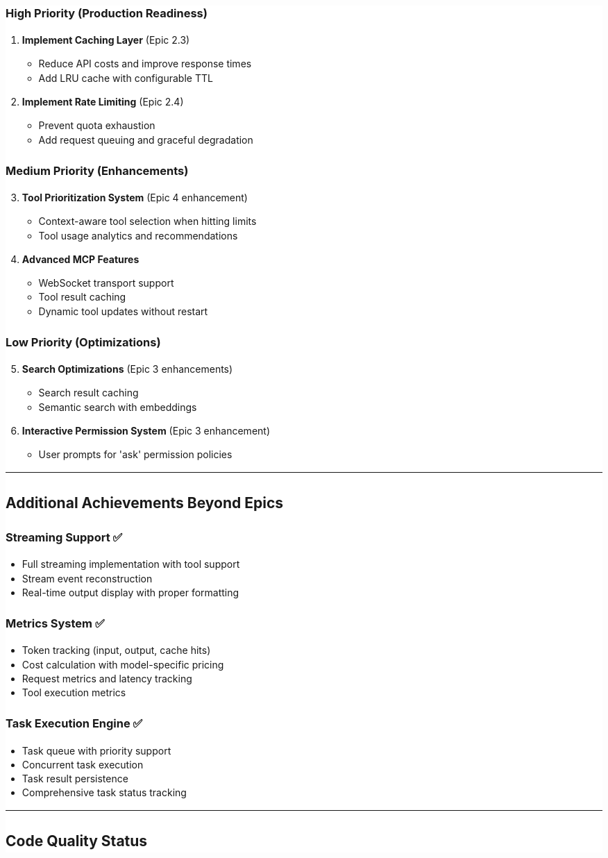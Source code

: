### High Priority (Production Readiness)
1. **Implement Caching Layer** (Epic 2.3)
   - Reduce API costs and improve response times
   - Add LRU cache with configurable TTL

2. **Implement Rate Limiting** (Epic 2.4)
   - Prevent quota exhaustion
   - Add request queuing and graceful degradation

### Medium Priority (Enhancements)
3. **Tool Prioritization System** (Epic 4 enhancement)
   - Context-aware tool selection when hitting limits
   - Tool usage analytics and recommendations

4. **Advanced MCP Features**
   - WebSocket transport support
   - Tool result caching
   - Dynamic tool updates without restart

### Low Priority (Optimizations)
5. **Search Optimizations** (Epic 3 enhancements)
   - Search result caching
   - Semantic search with embeddings

6. **Interactive Permission System** (Epic 3 enhancement)
   - User prompts for 'ask' permission policies

---

## Additional Achievements Beyond Epics

### Streaming Support ✅
- Full streaming implementation with tool support
- Stream event reconstruction
- Real-time output display with proper formatting

### Metrics System ✅
- Token tracking (input, output, cache hits)
- Cost calculation with model-specific pricing
- Request metrics and latency tracking
- Tool execution metrics

### Task Execution Engine ✅
- Task queue with priority support
- Concurrent task execution
- Task result persistence
- Comprehensive task status tracking

---

## Code Quality Status
